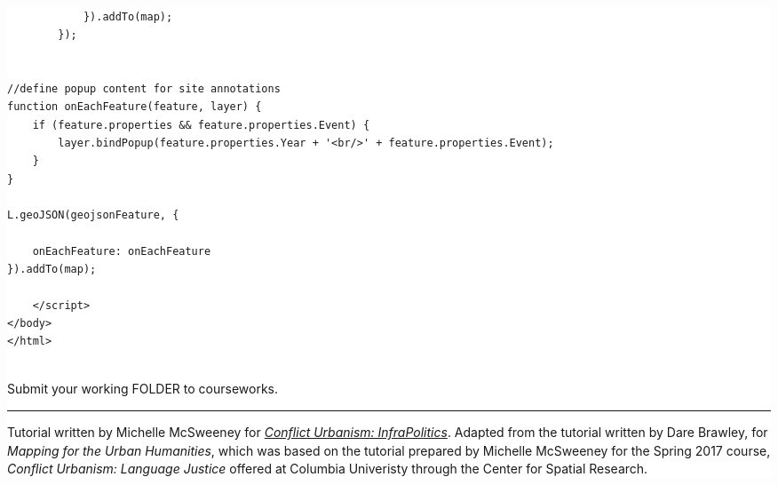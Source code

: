 ```
	    	}).addTo(map);
	    });


//define popup content for site annotations
function onEachFeature(feature, layer) {
    if (feature.properties && feature.properties.Event) {
        layer.bindPopup(feature.properties.Year + '<br/>' + feature.properties.Event);
    }
}

L.geoJSON(geojsonFeature, {

	onEachFeature: onEachFeature
}).addTo(map);

	</script>
</body>
</html>


```

Submit your working FOLDER to courseworks.

______________________________________________________________________________________________________________

Tutorial written by Michelle McSweeney for *[Conflict Urbanism: InfraPolitics](https://github.com/michellejm/ConflictUrbanism-InfraPolitics)*. Adapted from the tutorial written by Dare Brawley, for *Mapping for the Urban Humanities*, which was based on the tutorial prepared by Michelle McSweeney for the Spring 2017 course, *Conflict Urbanism: Language Justice* offered at Columbia Univeristy through the Center for Spatial Research.
